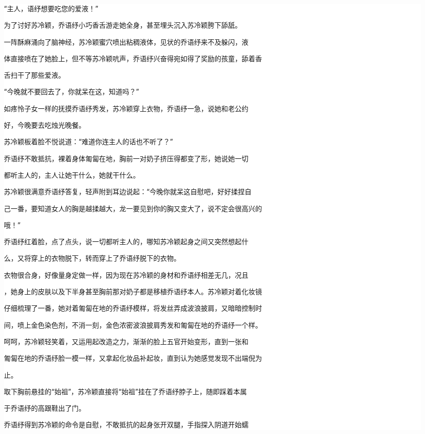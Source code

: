 
“主人，语纾想要吃您的爱液！”

为了讨好苏冷颖，乔语纾小巧香舌游走她全身，甚至埋头沉入苏冷颖胯下舔舐。



一阵酥麻涌向了脑神经，苏冷颖蜜穴喷出粘稠液体，见状的乔语纾来不及躲闪，液

体直接喷在了她脸上，但不等苏冷颖吭声，乔语纾兴奋得宛如得了奖励的孩童，舔着香

舌扫干了那些爱液。

“今晚就不要回去了，你就呆在这，知道吗？”



如疼怜子女一样的抚摸乔语纾秀发，苏冷颖穿上衣物，乔语纾一急，说她和老公约

好，今晚要去吃烛光晚餐。



苏冷颖板着脸不悦说道：“难道你连主人的话也不听了？”



乔语纾不敢抵抗，裸着身体匍匐在地，胸前一对奶子挤压得都变了形，她说她一切

都听主人的，主人让她干什么，她就干什么。



苏冷颖很满意乔语纾答复，轻声附到耳边说起：“今晚你就呆这自慰吧，好好揉捏自

己一番，要知道女人的胸是越揉越大，龙一要见到你的胸又变大了，说不定会很高兴的

哦！”



乔语纾红着脸，点了点头，说一切都听主人的，哪知苏冷颖起身之间又突然想起什

么，又将穿上的衣物脱下，转而穿上了乔语纾脱下的衣物。

衣物很合身，好像量身定做一样，因为现在苏冷颖的身材和乔语纾相差无几，况且

，她身上的皮肤以及下半身甚至胸前那对奶子都是移植乔语纾本人。苏冷颖对着化妆镜

仔细梳理了一番，她对着匍匐在地的乔语纾模样，将发丝弄成波浪披肩，又暗暗控制时

间，喷上金色染色剂，不消一刻，金色浓密波浪披肩秀发和匍匐在地的乔语纾一个样。





呵呵，苏冷颖轻笑着，又运用起改造之力，渐渐的脸上五官开始变形，直到一张和

匍匐在地的乔语纾脸一模一样，又拿起化妆品补起妆，直到认为她感觉发现不出端倪为

止。

取下胸前悬挂的“始祖”，苏冷颖直接将“始祖”挂在了乔语纾脖子上，随即踩着本属

于乔语纾的高跟鞋出了门。



乔语纾得到苏冷颖的命令是自慰，不敢抵抗的起身张开双腿，手指探入阴道开始蠕

